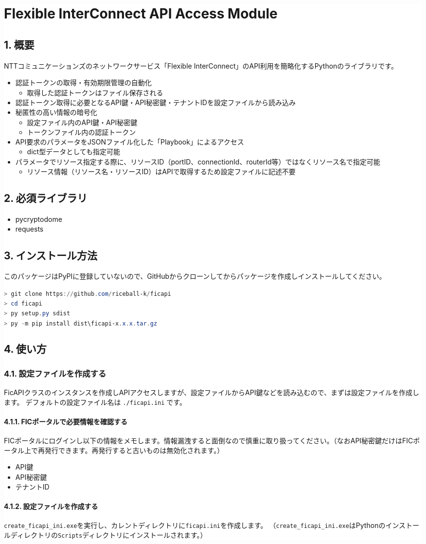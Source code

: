 
# Flexible InterConnect API Access Module

## 1. 概要

NTTコミュニケーションズのネットワークサービス「Flexible InterConnect」のAPI利用を簡略化するPythonのライブラリです。

- 認証トークンの取得・有効期限管理の自動化
  - 取得した認証トークンはファイル保存される
- 認証トークン取得に必要となるAPI鍵・API秘密鍵・テナントIDを設定ファイルから読み込み
- 秘匿性の高い情報の暗号化
  - 設定ファイル内のAPI鍵・API秘密鍵
  - トークンファイル内の認証トークン
- API要求のパラメータをJSONファイル化した「Playbook」によるアクセス
  - dict型データとしても指定可能
- パラメータでリソース指定する際に、リソースID（portID、connectionId、routerId等）ではなくリソース名で指定可能
  - リソース情報（リソース名・リソースID）はAPIで取得するため設定ファイルに記述不要

## 2. 必須ライブラリ

- pycryptodome
- requests

## 3. インストール方法

このパッケージはPyPIに登録していないので、GitHubからクローンしてからパッケージを作成しインストールしてください。

```powershell
> git clone https://github.com/riceball-k/ficapi
> cd ficapi
> py setup.py sdist
> py -m pip install dist\ficapi-x.x.x.tar.gz
```

## 4. 使い方

### 4.1. 設定ファイルを作成する

FicAPIクラスのインスタンスを作成しAPIアクセスしますが、設定ファイルからAPI鍵などを読み込むので、まずは設定ファイルを作成します。
デフォルトの設定ファイル名は `./ficapi.ini` です。

#### 4.1.1. FICポータルで必要情報を確認する

FICポータルにログインし以下の情報をメモします。情報漏洩すると面倒なので慎重に取り扱ってください。（なおAPI秘密鍵だけはFICポータル上で再発行できます。再発行すると古いものは無効化されます。）

- API鍵
- API秘密鍵
- テナントID

#### 4.1.2. 設定ファイルを作成する

`create_ficapi_ini.exe`を実行し、カレントディレクトリに`ficapi.ini`を作成します。
（`create_ficapi_ini.exe`はPythonのインストールディレクトリの`Scripts`ディレクトリにインストールされます。）
